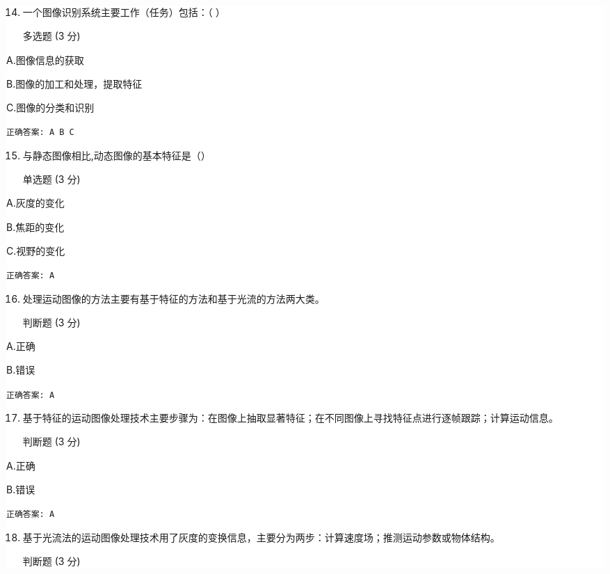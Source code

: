 

14. 一个图像识别系统主要工作（任务）包括：（  ）

    
    多选题 (3 分)

A.图像信息的获取

B.图像的加工和处理，提取特征

C.图像的分类和识别

```
正确答案: A B C
```



15. 与静态图像相比,动态图像的基本特征是（）

    
    单选题 (3 分)

A.灰度的变化

B.焦距的变化

C.视野的变化

```
正确答案: A
```



16. 处理运动图像的方法主要有基于特征的方法和基于光流的方法两大类。

    
    判断题 (3 分)

A.正确

B.错误

```
正确答案: A
```



17. 基于特征的运动图像处理技术主要步骤为：在图像上抽取显著特征；在不同图像上寻找特征点进行逐帧跟踪；计算运动信息。

    
    判断题 (3 分)

A.正确

B.错误

```
正确答案: A
```



18. 基于光流法的运动图像处理技术用了灰度的变换信息，主要分为两步：计算速度场；推测运动参数或物体结构。

    
    判断题 (3 分)
